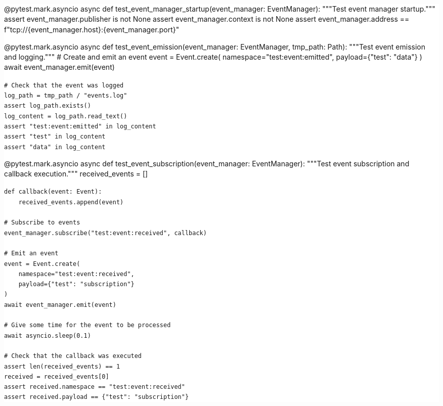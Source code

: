 @pytest.mark.asyncio
async def test_event_manager_startup(event_manager: EventManager):
    """Test event manager startup."""
    assert event_manager.publisher is not None
    assert event_manager.context is not None
    assert event_manager.address == f"tcp://{event_manager.host}:{event_manager.port}"

@pytest.mark.asyncio
async def test_event_emission(event_manager: EventManager, tmp_path: Path):
    """Test event emission and logging."""
    # Create and emit an event
    event = Event.create(
        namespace="test:event:emitted",
        payload={"test": "data"}
    )
    await event_manager.emit(event)
    
    # Check that the event was logged
    log_path = tmp_path / "events.log"
    assert log_path.exists()
    log_content = log_path.read_text()
    assert "test:event:emitted" in log_content
    assert "test" in log_content
    assert "data" in log_content

@pytest.mark.asyncio
async def test_event_subscription(event_manager: EventManager):
    """Test event subscription and callback execution."""
    received_events = []
    
    def callback(event: Event):
        received_events.append(event)
    
    # Subscribe to events
    event_manager.subscribe("test:event:received", callback)
    
    # Emit an event
    event = Event.create(
        namespace="test:event:received",
        payload={"test": "subscription"}
    )
    await event_manager.emit(event)
    
    # Give some time for the event to be processed
    await asyncio.sleep(0.1)
    
    # Check that the callback was executed
    assert len(received_events) == 1
    received = received_events[0]
    assert received.namespace == "test:event:received"
    assert received.payload == {"test": "subscription"}

